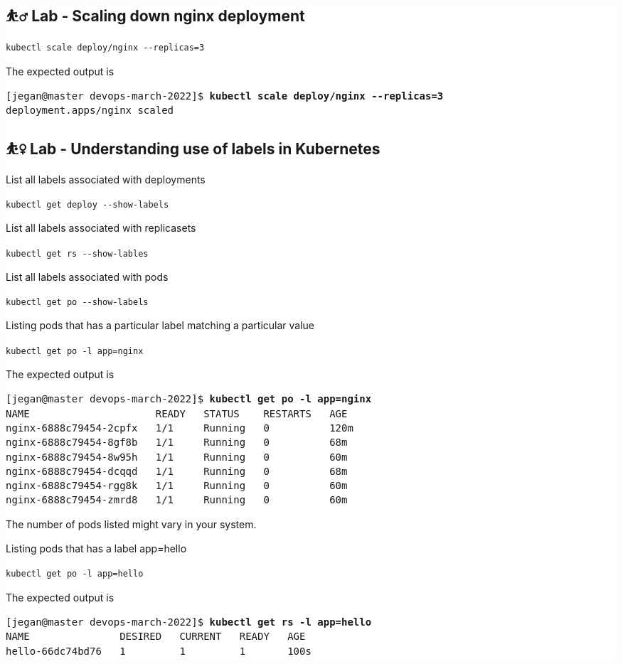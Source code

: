 ## ⛹️‍♂️ Lab - Scaling down nginx deployment
```
kubectl scale deploy/nginx --replicas=3
```

The expected output is
<pre>
[jegan@master devops-march-2022]$ <b>kubectl scale deploy/nginx --replicas=3</b>
deployment.apps/nginx scaled
</pre>

## ⛹️‍♀️ Lab - Understanding use of labels in Kubernetes

List all labels associated with deployments
```
kubectl get deploy --show-labels
```

List all labels associated with replicasets
```
kubectl get rs --show-lables
```

List all labels associated with pods
```
kubectl get po --show-labels
```

Listing pods that has a particular label matching a particular value
```
kubectl get po -l app=nginx
```
The expected output is
<pre>
[jegan@master devops-march-2022]$ <b>kubectl get po -l app=nginx</b>
NAME                     READY   STATUS    RESTARTS   AGE
nginx-6888c79454-2cpfx   1/1     Running   0          120m
nginx-6888c79454-8gf8b   1/1     Running   0          68m
nginx-6888c79454-8w95h   1/1     Running   0          60m
nginx-6888c79454-dcqqd   1/1     Running   0          68m
nginx-6888c79454-rgg8k   1/1     Running   0          60m
nginx-6888c79454-zmrd8   1/1     Running   0          60m
</pre>
The number of pods listed might vary in your system. 


Listing pods that has a label app=hello
```
kubectl get po -l app=hello
```

The expected output is
<pre>
[jegan@master devops-march-2022]$ <b>kubectl get rs -l app=hello</b>
NAME               DESIRED   CURRENT   READY   AGE
hello-66dc74bd76   1         1         1       100s
</pre>
